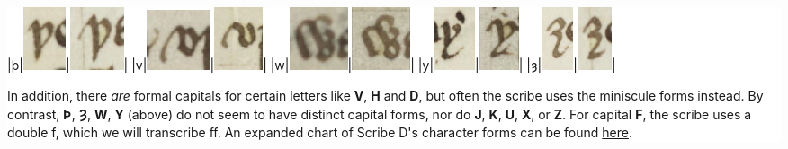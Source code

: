 |þ|![alt text](https://github.com/gesaretto/paleo_ocr/blob/master/abbreviation_images/thorn_minuscule.png?raw=true "þ minuscule")|![alt text](https://github.com/gesaretto/paleo_ocr/blob/master/abbreviation_images/thorn_capital.png?raw=true "þ capital")|
|v|![alt text](https://github.com/gesaretto/paleo_ocr/blob/master/abbreviation_images/v_minuscule.png?raw=true "v minuscule")|![alt text](https://github.com/gesaretto/paleo_ocr/blob/master/abbreviation_images/v_capital.png?raw=true "v capital")|
|w|![alt text](https://github.com/gesaretto/paleo_ocr/blob/master/abbreviation_images/w_minuscule.png?raw=true "w minuscule")|![alt text](https://github.com/gesaretto/paleo_ocr/blob/master/abbreviation_images/w_capital.png?raw=true "w capital")|
|y|![alt text](https://github.com/gesaretto/paleo_ocr/blob/master/abbreviation_images/y_minuscule.png?raw=true "y minuscule")|![alt text](https://github.com/gesaretto/paleo_ocr/blob/master/abbreviation_images/y_capital.png?raw=true "y capital")|
|ȝ|![alt text](https://github.com/gesaretto/paleo_ocr/blob/master/abbreviation_images/yogh_minuscule.png?raw=true "ȝ minuscule")|![alt text](https://github.com/gesaretto/paleo_ocr/blob/master/abbreviation_images/yogh_capital.png?raw=true "ȝ capital")|

In addition, there *are* formal capitals for certain letters like **V**, **H** and **D**, but often the scribe uses the miniscule forms instead. By contrast, **Þ**, **Ȝ**, **W**, **Y** (above) do not seem to have distinct capital forms, nor do **J**, **K**, **U**, **X**, or **Z**. For capital **F**, the scribe uses a double f, which we will transcribe ff. An expanded chart of Scribe D's character forms can be found [here](https://github.com/gesaretto/paleo_ocr/blob/master/transcription_guidelines/Scribe%20D%20Letters%20Guide.pdf).
